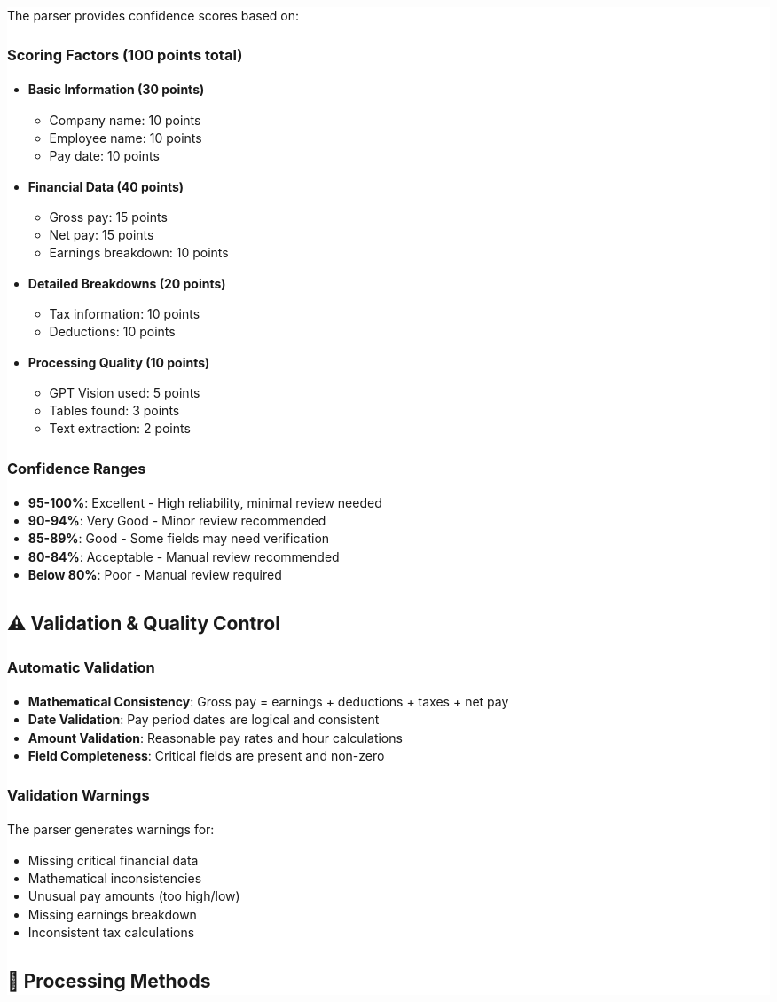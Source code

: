 The parser provides confidence scores based on:

### Scoring Factors (100 points total)

- **Basic Information (30 points)**

  - Company name: 10 points
  - Employee name: 10 points
  - Pay date: 10 points

- **Financial Data (40 points)**

  - Gross pay: 15 points
  - Net pay: 15 points
  - Earnings breakdown: 10 points

- **Detailed Breakdowns (20 points)**

  - Tax information: 10 points
  - Deductions: 10 points

- **Processing Quality (10 points)**
  - GPT Vision used: 5 points
  - Tables found: 3 points
  - Text extraction: 2 points

### Confidence Ranges

- **95-100%**: Excellent - High reliability, minimal review needed
- **90-94%**: Very Good - Minor review recommended
- **85-89%**: Good - Some fields may need verification
- **80-84%**: Acceptable - Manual review recommended
- **Below 80%**: Poor - Manual review required

## ⚠️ Validation & Quality Control

### Automatic Validation

- **Mathematical Consistency**: Gross pay = earnings + deductions + taxes + net pay
- **Date Validation**: Pay period dates are logical and consistent
- **Amount Validation**: Reasonable pay rates and hour calculations
- **Field Completeness**: Critical fields are present and non-zero

### Validation Warnings

The parser generates warnings for:

- Missing critical financial data
- Mathematical inconsistencies
- Unusual pay amounts (too high/low)
- Missing earnings breakdown
- Inconsistent tax calculations

## 🔧 Processing Methods
